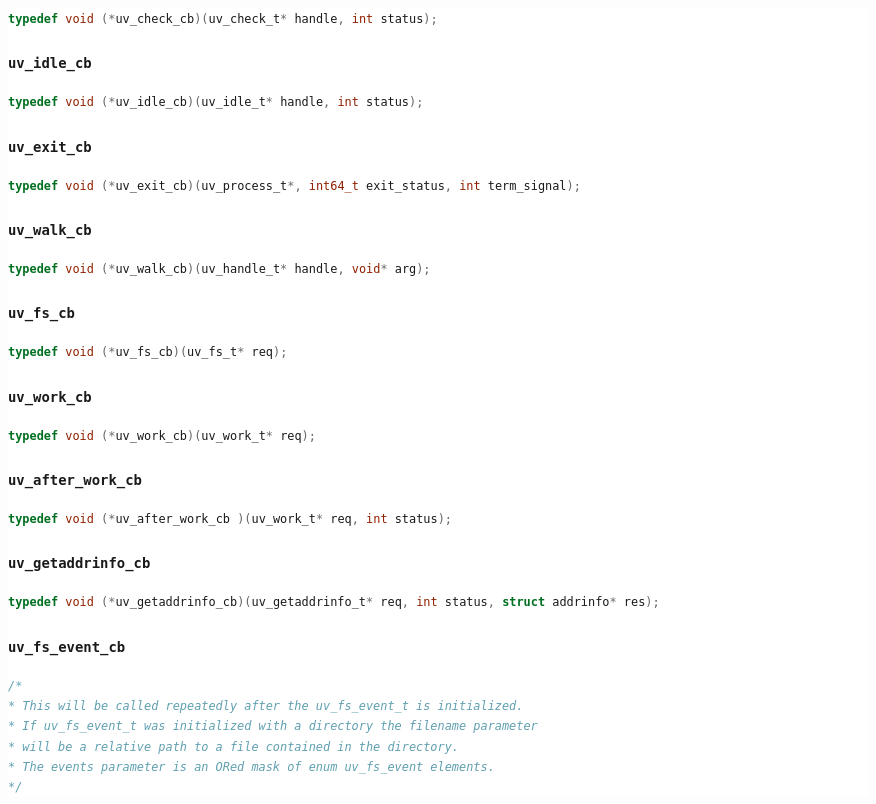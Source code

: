 ```c
typedef void (*uv_check_cb)(uv_check_t* handle, int status);
```

### `uv_idle_cb`       

```c
typedef void (*uv_idle_cb)(uv_idle_t* handle, int status);
```

### `uv_exit_cb`       

```c
typedef void (*uv_exit_cb)(uv_process_t*, int64_t exit_status, int term_signal);
```

### `uv_walk_cb`       

```c
typedef void (*uv_walk_cb)(uv_handle_t* handle, void* arg);
```

### `uv_fs_cb`         

```c
typedef void (*uv_fs_cb)(uv_fs_t* req);
```

### `uv_work_cb`       

```c
typedef void (*uv_work_cb)(uv_work_t* req);
```

### `uv_after_work_cb` 

```c
typedef void (*uv_after_work_cb )(uv_work_t* req, int status);
```

### `uv_getaddrinfo_cb`

```c
typedef void (*uv_getaddrinfo_cb)(uv_getaddrinfo_t* req, int status, struct addrinfo* res);
```

### `uv_fs_event_cb`

```c
/*
* This will be called repeatedly after the uv_fs_event_t is initialized.
* If uv_fs_event_t was initialized with a directory the filename parameter
* will be a relative path to a file contained in the directory.
* The events parameter is an ORed mask of enum uv_fs_event elements.
*/
```
